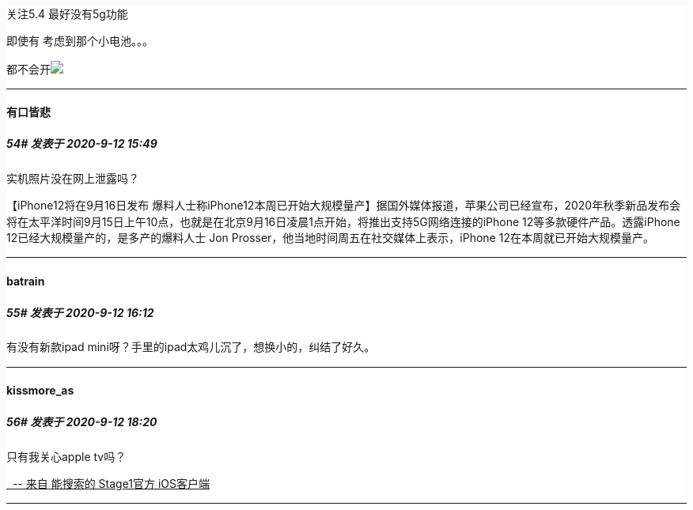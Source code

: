 


关注5.4 最好没有5g功能

即使有 考虑到那个小电池。。。

都不会开<img src="https://static.saraba1st.com/image/smiley/face2017/066.png" referrerpolicy="no-referrer">







*****

####  有口皆悲  
##### 54#       发表于 2020-9-12 15:49




实机照片没在网上泄露吗？

【iPhone12将在9月16日发布 爆料人士称iPhone12本周已开始大规模量产】据国外媒体报道，苹果公司已经宣布，2020年秋季新品发布会将在太平洋时间9月15日上午10点，也就是在北京9月16日凌晨1点开始，将推出支持5G网络连接的iPhone 12等多款硬件产品。透露iPhone 12已经大规模量产的，是多产的爆料人士 Jon Prosser，他当地时间周五在社交媒体上表示，iPhone 12在本周就已开始大规模量产。







*****

####  batrain  
##### 55#       发表于 2020-9-12 16:12




有没有新款ipad mini呀？手里的ipad太鸡儿沉了，想换小的，纠结了好久。







*****

####  kissmore_as  
##### 56#       发表于 2020-9-12 18:20




只有我关心apple tv吗？

[  -- 来自 能搜索的 Stage1官方 iOS客户端](https://itunes.apple.com/fi/app/saraba1st/id1221237470?mt=8)







*****
